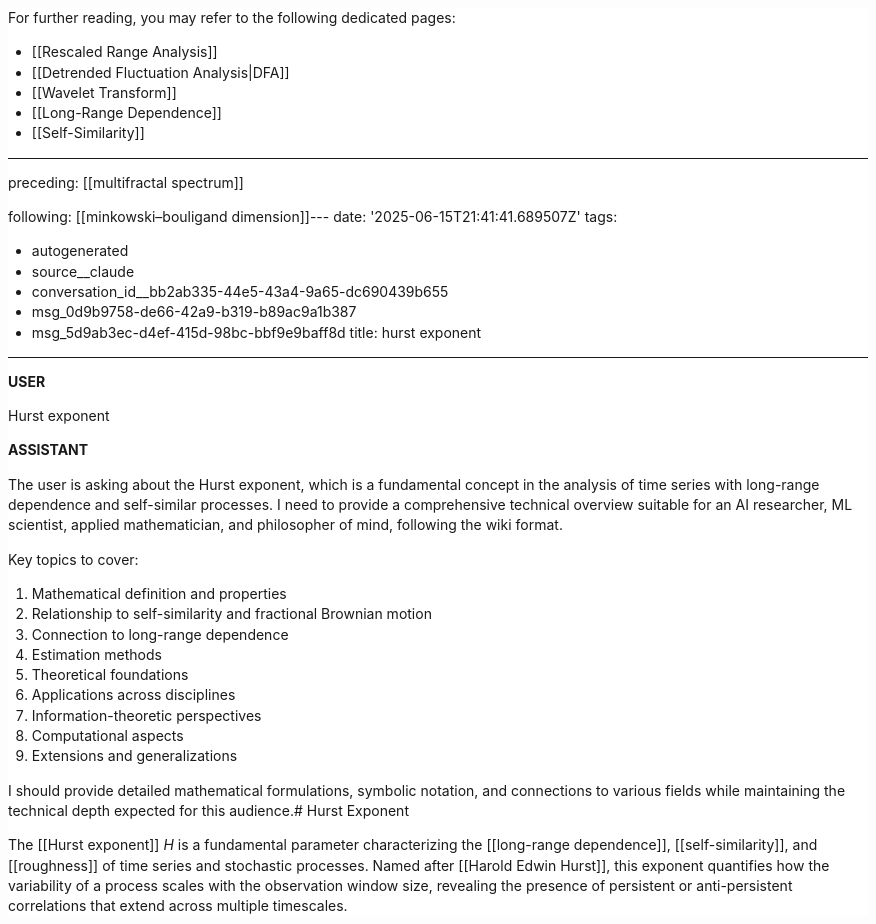 For further reading, you may refer to the following dedicated pages:
- [[Rescaled Range Analysis]]
- [[Detrended Fluctuation Analysis|DFA]]
- [[Wavelet Transform]]
- [[Long-Range Dependence]]
- [[Self-Similarity]]


---

preceding: [[multifractal spectrum]]  


following: [[minkowski–bouligand dimension]]---
date: '2025-06-15T21:41:41.689507Z'
tags:
- autogenerated
- source__claude
- conversation_id__bb2ab335-44e5-43a4-9a65-dc690439b655
- msg_0d9b9758-de66-42a9-b319-b89ac9a1b387
- msg_5d9ab3ec-d4ef-415d-98bc-bbf9e9baff8d
title: hurst exponent
---


**USER**

Hurst exponent


**ASSISTANT**

The user is asking about the Hurst exponent, which is a fundamental concept in the analysis of time series with long-range dependence and self-similar processes. I need to provide a comprehensive technical overview suitable for an AI researcher, ML scientist, applied mathematician, and philosopher of mind, following the wiki format.

Key topics to cover:
1. Mathematical definition and properties
2. Relationship to self-similarity and fractional Brownian motion
3. Connection to long-range dependence
4. Estimation methods
5. Theoretical foundations
6. Applications across disciplines
7. Information-theoretic perspectives
8. Computational aspects
9. Extensions and generalizations

I should provide detailed mathematical formulations, symbolic notation, and connections to various fields while maintaining the technical depth expected for this audience.# Hurst Exponent

The [[Hurst exponent]] $H$ is a fundamental parameter characterizing the [[long-range dependence]], [[self-similarity]], and [[roughness]] of time series and stochastic processes. Named after [[Harold Edwin Hurst]], this exponent quantifies how the variability of a process scales with the observation window size, revealing the presence of persistent or anti-persistent correlations that extend across multiple timescales.
